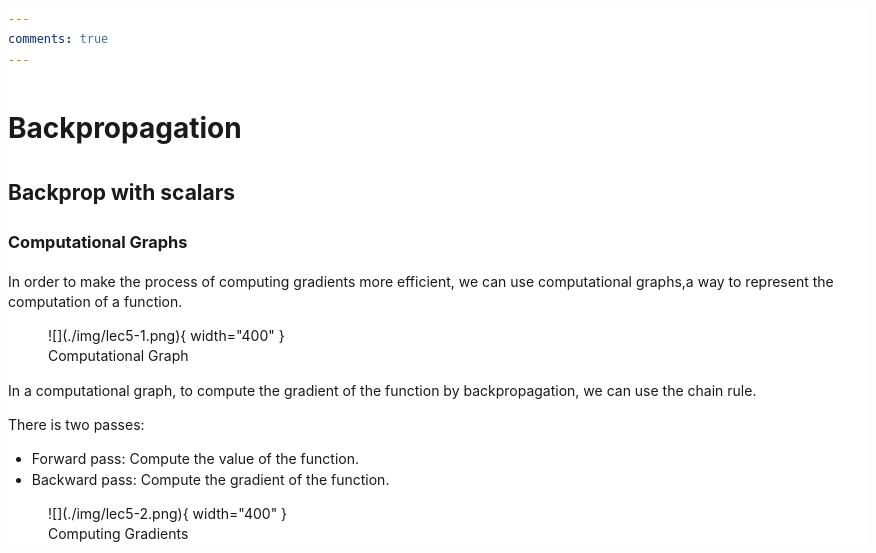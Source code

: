 ```yaml
---
comments: true
---
```


# Backpropagation

## Backprop with scalars

### Computational Graphs

In order to make the process of computing gradients more efficient, we can use computational graphs,a way to represent the computation of a function.

<figure markdown="span">
    ![](./img/lec5-1.png){ width="400" }
<figcaption>Computational Graph</figcaption>
</figure>


In a computational graph, to compute the gradient of the function by backpropagation, we can use the chain rule.

There is two passes:

- Forward pass: Compute the value of the function.
- Backward pass: Compute the gradient of the function.


<figure markdown="span">
    ![](./img/lec5-2.png){ width="400" }
<figcaption>Computing Gradients</figcaption>
</figure>
